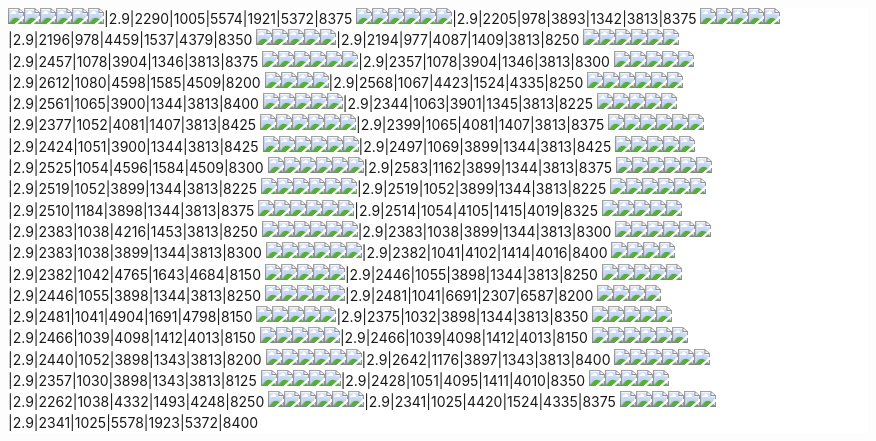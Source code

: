 ![](/item/6675.png)![](/item/6673.png)![](/item/1001.png)![](/item/1055.png)![](/item/1037.png)![](/item/1036.png)|2.9|2290|1005|5574|1921|5372|8375
![](/item/6675.png)![](/item/3139.png)![](/item/1001.png)![](/item/1055.png)![](/item/1037.png)![](/item/1036.png)|2.9|2205|978|3893|1342|3813|8375
![](/item/6675.png)![](/item/3814.png)![](/item/1001.png)![](/item/1055.png)![](/item/1038.png)|2.9|2196|978|4459|1537|4379|8350
![](/item/6675.png)![](/item/3156.png)![](/item/1001.png)![](/item/1055.png)![](/item/1038.png)|2.9|2194|977|4087|1409|3813|8250
![](/item/3031.png)![](/item/6696.png)![](/item/1001.png)![](/item/1055.png)![](/item/1037.png)![](/item/1036.png)|2.9|2457|1078|3904|1346|3813|8375
![](/item/3508.png)![](/item/3036.png)![](/item/1001.png)![](/item/1055.png)![](/item/1038.png)![](/item/1036.png)|2.9|2357|1078|3904|1346|3813|8300
![](/item/3142.png)![](/item/3181.png)![](/item/1055.png)![](/item/1038.png)![](/item/1036.png)|2.9|2612|1080|4598|1585|4509|8200
![](/item/3142.png)![](/item/3161.png)![](/item/1055.png)![](/item/1038.png)|2.9|2568|1067|4423|1524|4335|8250
![](/item/6693.png)![](/item/6696.png)![](/item/1001.png)![](/item/1055.png)![](/item/1038.png)![](/item/1036.png)|2.9|2561|1065|3900|1344|3813|8400
![](/item/3031.png)![](/item/6694.png)![](/item/1001.png)![](/item/1055.png)![](/item/1037.png)|2.9|2344|1063|3901|1345|3813|8225
![](/item/3031.png)![](/item/3074.png)![](/item/1001.png)![](/item/1055.png)![](/item/1037.png)|2.9|2377|1052|4081|1407|3813|8425
![](/item/3074.png)![](/item/3036.png)![](/item/1001.png)![](/item/1055.png)![](/item/1037.png)![](/item/1036.png)|2.9|2399|1065|4081|1407|3813|8375
![](/item/3508.png)![](/item/6695.png)![](/item/1001.png)![](/item/1055.png)![](/item/1038.png)![](/item/1037.png)|2.9|2424|1051|3900|1344|3813|8425
![](/item/3179.png)![](/item/6694.png)![](/item/1001.png)![](/item/1055.png)![](/item/1038.png)![](/item/1037.png)|2.9|2497|1069|3899|1344|3813|8425
![](/item/3142.png)![](/item/3071.png)![](/item/1055.png)![](/item/1038.png)![](/item/1036.png)|2.9|2525|1054|4596|1584|4509|8300
![](/item/6676.png)![](/item/3031.png)![](/item/1001.png)![](/item/1055.png)![](/item/1037.png)![](/item/1036.png)|2.9|2583|1162|3899|1344|3813|8375
![](/item/3179.png)![](/item/6693.png)![](/item/1001.png)![](/item/1055.png)![](/item/1038.png)![](/item/1037.png)|2.9|2519|1052|3899|1344|3813|8225
![](/item/3179.png)![](/item/6696.png)![](/item/1001.png)![](/item/1055.png)![](/item/1038.png)![](/item/1037.png)|2.9|2519|1052|3899|1344|3813|8225
![](/item/3031.png)![](/item/3033.png)![](/item/1001.png)![](/item/1055.png)![](/item/1037.png)![](/item/1036.png)|2.9|2510|1184|3898|1344|3813|8375
![](/item/3179.png)![](/item/6692.png)![](/item/1001.png)![](/item/1055.png)![](/item/1038.png)![](/item/1037.png)|2.9|2514|1054|4105|1415|4019|8325
![](/item/6696.png)![](/item/3072.png)![](/item/1001.png)![](/item/1055.png)![](/item/1038.png)|2.9|2383|1038|4216|1453|3813|8250
![](/item/3508.png)![](/item/6693.png)![](/item/1001.png)![](/item/1055.png)![](/item/1038.png)![](/item/1036.png)|2.9|2383|1038|3899|1344|3813|8300
![](/item/3508.png)![](/item/6696.png)![](/item/1001.png)![](/item/1055.png)![](/item/1038.png)![](/item/1036.png)|2.9|2383|1038|3899|1344|3813|8300
![](/item/3508.png)![](/item/6692.png)![](/item/1001.png)![](/item/1055.png)![](/item/1038.png)![](/item/1036.png)|2.9|2382|1041|4102|1414|4016|8400
![](/item/3142.png)![](/item/3748.png)![](/item/1055.png)![](/item/1038.png)|2.9|2382|1042|4765|1643|4684|8150
![](/item/6693.png)![](/item/6694.png)![](/item/1001.png)![](/item/1055.png)![](/item/1038.png)|2.9|2446|1055|3898|1344|3813|8250
![](/item/6696.png)![](/item/6694.png)![](/item/1001.png)![](/item/1055.png)![](/item/1038.png)|2.9|2446|1055|3898|1344|3813|8250
![](/item/3142.png)![](/item/3026.png)![](/item/1055.png)![](/item/1038.png)![](/item/1036.png)|2.9|2481|1041|6691|2307|6587|8200
![](/item/3142.png)![](/item/6333.png)![](/item/1055.png)![](/item/1038.png)|2.9|2481|1041|4904|1691|4798|8150
![](/item/3508.png)![](/item/6675.png)![](/item/1001.png)![](/item/1055.png)![](/item/1038.png)|2.9|2375|1032|3898|1344|3813|8350
![](/item/6693.png)![](/item/6692.png)![](/item/1001.png)![](/item/1055.png)![](/item/1038.png)|2.9|2466|1039|4098|1412|4013|8150
![](/item/6696.png)![](/item/6692.png)![](/item/1001.png)![](/item/1055.png)![](/item/1038.png)|2.9|2466|1039|4098|1412|4013|8150
![](/item/6695.png)![](/item/6694.png)![](/item/1001.png)![](/item/1055.png)![](/item/1038.png)![](/item/1036.png)|2.9|2440|1052|3898|1343|3813|8200
![](/item/6676.png)![](/item/3036.png)![](/item/1001.png)![](/item/1055.png)![](/item/1038.png)![](/item/1036.png)|2.9|2642|1176|3897|1343|3813|8400
![](/item/3508.png)![](/item/3179.png)![](/item/1001.png)![](/item/1055.png)![](/item/1038.png)![](/item/1037.png)|2.9|2357|1030|3898|1343|3813|8125
![](/item/6692.png)![](/item/6694.png)![](/item/1001.png)![](/item/1055.png)![](/item/1038.png)|2.9|2428|1051|4095|1411|4010|8350
![](/item/3031.png)![](/item/6609.png)![](/item/1001.png)![](/item/1055.png)![](/item/1038.png)|2.9|2262|1038|4332|1493|4248|8250
![](/item/6676.png)![](/item/3161.png)![](/item/1001.png)![](/item/1055.png)![](/item/1037.png)![](/item/1036.png)|2.9|2341|1025|4420|1524|4335|8375
![](/item/6696.png)![](/item/6673.png)![](/item/1001.png)![](/item/1055.png)![](/item/1038.png)![](/item/1036.png)|2.9|2341|1025|5578|1923|5372|8400